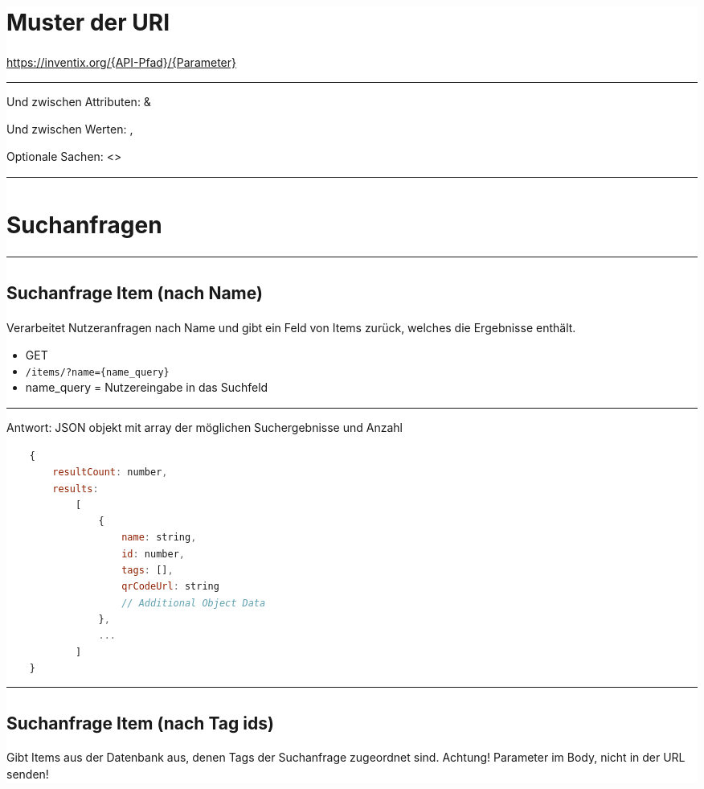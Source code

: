 
# Muster der URI
https://inventix.org/{API-Pfad}/{Parameter}

---

Und zwischen Attributen: &

Und zwischen Werten: ,

Optionale Sachen: <>

---

# Suchanfragen

---

## Suchanfrage Item (nach Name)
Verarbeitet Nutzeranfragen nach Name und gibt ein Feld von Items zurück, welches die Ergebnisse enthält.

- GET
- ``/items/?name={name_query}``
- name_query = Nutzereingabe in das Suchfeld

---

Antwort: JSON objekt mit array der möglichen Suchergebnisse und Anzahl


```js
    {
	    resultCount: number,
	    results:
		    [
			    {
				    name: string,
                    id: number,
                    tags: [],
                    qrCodeUrl: string
                    // Additional Object Data
			    },
			    ...
		    ]
    }
```

---

## Suchanfrage Item (nach Tag ids)
Gibt Items aus der Datenbank aus, denen Tags der Suchanfrage zugeordnet sind.
Achtung! Parameter im Body, nicht in der URL senden!

